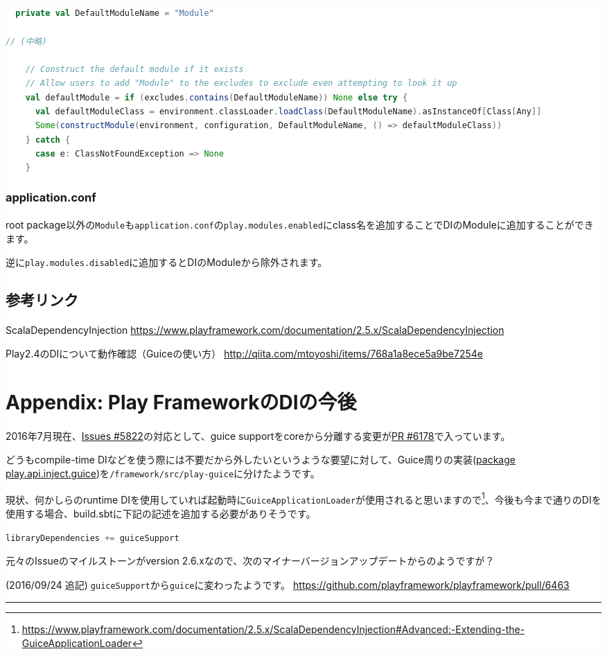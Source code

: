 ```Module.scala
  private val DefaultModuleName = "Module"

// (中略)

    // Construct the default module if it exists
    // Allow users to add "Module" to the excludes to exclude even attempting to look it up
    val defaultModule = if (excludes.contains(DefaultModuleName)) None else try {
      val defaultModuleClass = environment.classLoader.loadClass(DefaultModuleName).asInstanceOf[Class[Any]]
      Some(constructModule(environment, configuration, DefaultModuleName, () => defaultModuleClass))
    } catch {
      case e: ClassNotFoundException => None
    }
```

### application.conf

root package以外の`Module`も`application.conf`の`play.modules.enabled`にclass名を追加することでDIのModuleに追加することができます。

逆に`play.modules.disabled`に追加するとDIのModuleから除外されます。

## 参考リンク

ScalaDependencyInjection
https://www.playframework.com/documentation/2.5.x/ScalaDependencyInjection

Play2.4のDIについて動作確認（Guiceの使い方）
http://qiita.com/mtoyoshi/items/768a1a8ece5a9be7254e

# Appendix: Play FrameworkのDIの今後

2016年7月現在、[Issues #5822](https://github.com/playframework/playframework/issues/5822)の対応として、guice supportをcoreから分離する変更が[PR #6178](https://github.com/playframework/playframework/pull/6178)で入っています。

どうもcompile-time DIなどを使う際には不要だから外したいというような要望に対して、Guice周りの実装([package play.api.inject.guice](https://github.com/playframework/playframework/tree/2.5.4/framework/src/play/src/main/scala/play/api/inject/guice))を`/framework/src/play-guice`に分けたようです。

現状、何かしらのruntime DIを使用していれば起動時に`GuiceApplicationLoader`が使用されると思いますので[^6]、今後も今まで通りのDIを使用する場合、build.sbtに下記の記述を追加する必要がありそうです。

```build.sbt
libraryDependencies += guiceSupport
```

元々のIssueのマイルストーンがversion 2.6.xなので、次のマイナーバージョンアップデートからのようですが？

(2016/09/24 追記)
`guiceSupport`から`guice`に変わったようです。
https://github.com/playframework/playframework/pull/6463

---


[^1]: `Unique Identifier` or `User Identifier`
[^2]: そんな頻度で差し替えませんが、保守性は上がります(変更時のdiffも見やすい)
[^3]: https://www.playframework.com/documentation/2.5.x/Migration25#Deprecated-play.Play-and-play.api.Play-methods
[^4]: https://www.playframework.com/documentation/2.5.x/Migration25#Handling-legacy-components
[^5]: 追加していない場合、Play FrameworkのDIで使用した際、GuiceApplicationLoaderでのload時にエラーとなります
[^6]: https://www.playframework.com/documentation/2.5.x/ScalaDependencyInjection#Advanced:-Extending-the-GuiceApplicationLoader